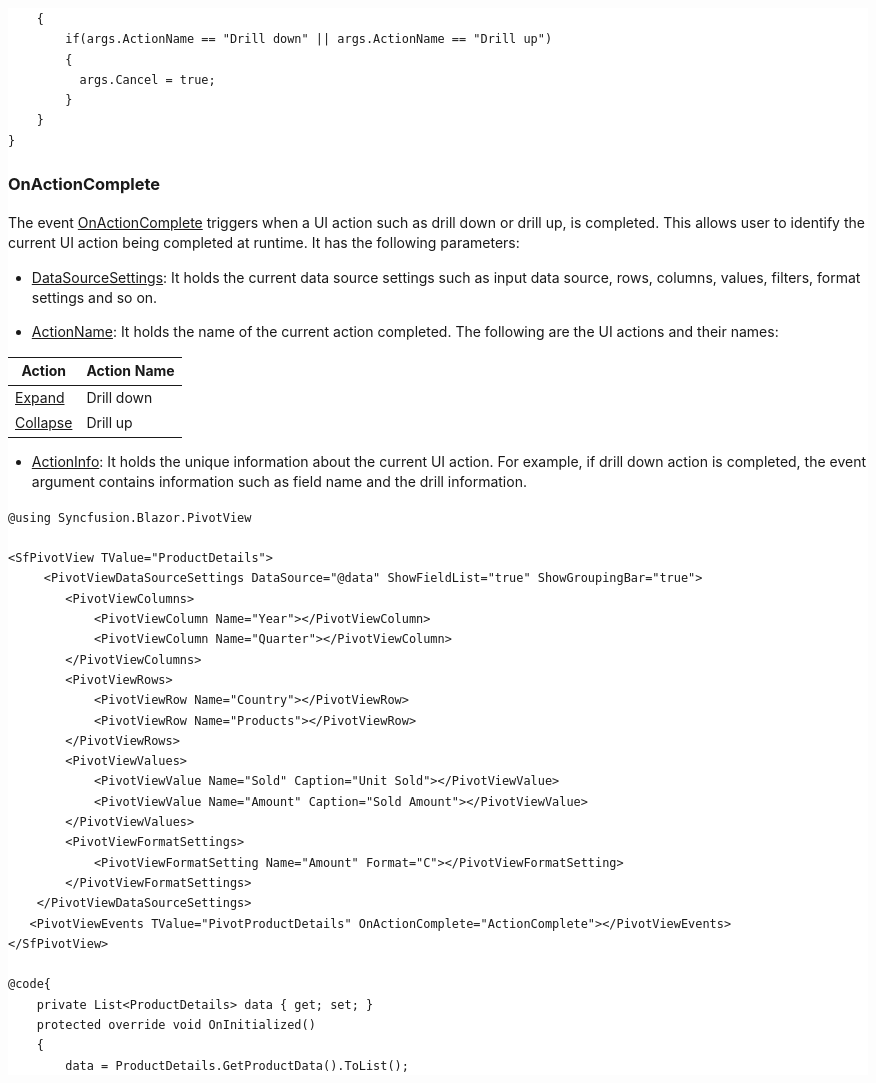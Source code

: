 ```cshtml
    {
        if(args.ActionName == "Drill down" || args.ActionName == "Drill up")
        {
          args.Cancel = true;
        }       
    }
}
```
### OnActionComplete

The event [OnActionComplete](https://help.syncfusion.com/cr/blazor/Syncfusion.Blazor.PivotView.PivotViewEvents-1.html#Syncfusion_Blazor_PivotView_PivotViewEvents_1_OnActionComplete) triggers when a UI action such as drill down or drill up, is completed. This allows user to identify the current UI action being completed at runtime. It has the following parameters:

* [DataSourceSettings](https://help.syncfusion.com/cr/blazor/Syncfusion.Blazor.PivotView.PivotActionCompleteEventArgs-1.html#Syncfusion_Blazor_PivotView_PivotActionCompleteEventArgs_1_DataSourceSettings): It holds the current data source settings such as input data source, rows, columns, values, filters, format settings and so on.

* [ActionName](https://help.syncfusion.com/cr/blazor/Syncfusion.Blazor.PivotView.PivotActionCompleteEventArgs-1.html#Syncfusion_Blazor_PivotView_PivotActionCompleteEventArgs_1_ActionName): It holds the name of the current action completed. The following are the UI actions and their names:

| Action | Action Name|
|----------------|---------------|
| [Expand](./drill-down#drill-down-and-drill-up)| Drill down|
| [Collapse](./drill-down#drill-down-and-drill-up)| Drill up|

* [ActionInfo](https://help.syncfusion.com/cr/blazor/Syncfusion.Blazor.PivotView.PivotActionCompleteEventArgs-1.html#Syncfusion_Blazor_PivotView_PivotActionCompleteEventArgs_1_ActionInfo):  It holds the unique information about the current UI action.  For example, if drill down action is completed, the event argument contains information such as field name and the drill information.

```cshtml
@using Syncfusion.Blazor.PivotView

<SfPivotView TValue="ProductDetails">
     <PivotViewDataSourceSettings DataSource="@data" ShowFieldList="true" ShowGroupingBar="true">
        <PivotViewColumns>
            <PivotViewColumn Name="Year"></PivotViewColumn>
            <PivotViewColumn Name="Quarter"></PivotViewColumn>
        </PivotViewColumns>
        <PivotViewRows>
            <PivotViewRow Name="Country"></PivotViewRow>
            <PivotViewRow Name="Products"></PivotViewRow>
        </PivotViewRows>
        <PivotViewValues>
            <PivotViewValue Name="Sold" Caption="Unit Sold"></PivotViewValue>
            <PivotViewValue Name="Amount" Caption="Sold Amount"></PivotViewValue>
        </PivotViewValues>
        <PivotViewFormatSettings>
            <PivotViewFormatSetting Name="Amount" Format="C"></PivotViewFormatSetting>
        </PivotViewFormatSettings>
    </PivotViewDataSourceSettings>
   <PivotViewEvents TValue="PivotProductDetails" OnActionComplete="ActionComplete"></PivotViewEvents>
</SfPivotView>

@code{
    private List<ProductDetails> data { get; set; }
    protected override void OnInitialized()
    {
        data = ProductDetails.GetProductData().ToList();
```